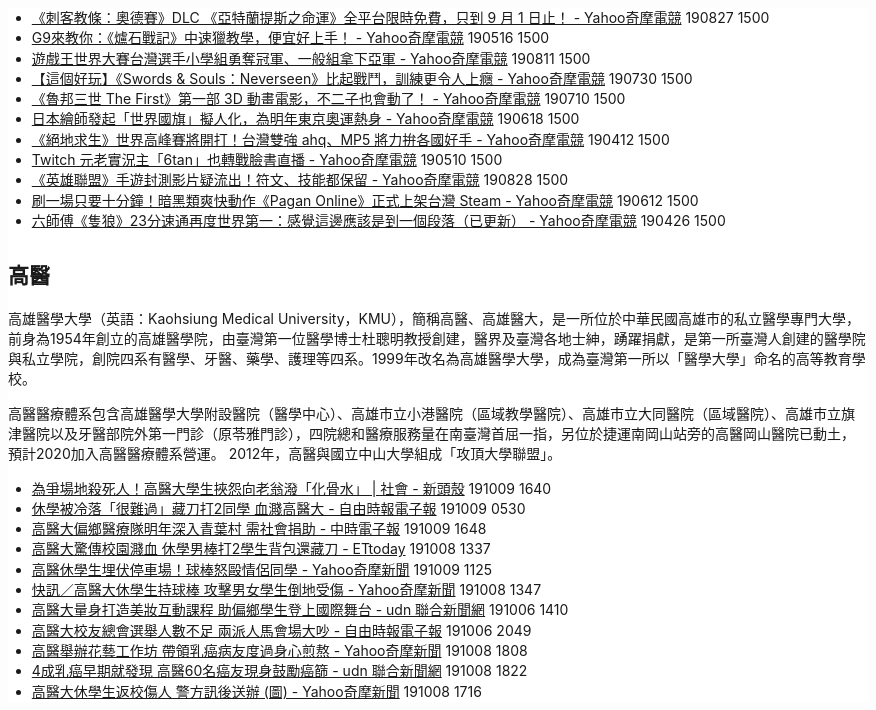 - [《刺客教條：奧德賽》DLC 《亞特蘭提斯之命運》全平台限時免費，只到 9 月 1 日止！ - Yahoo奇摩電競](https://tw.esports.yahoo.com/oddsey-093521226.html "《刺客教條：奧德賽》DLC 《亞特蘭提斯之命運》全平台限時免費，只到 9 月 1 日止！ - Yahoo奇摩電競") 190827 1500
- [G9來教你：《爐石戰記》中速獵教學，便宜好上手！ - Yahoo奇摩電競](https://tw.esports.yahoo.com/%E4%B8%AD%E9%80%9F%E7%8D%B5-062046522.html "G9來教你：《爐石戰記》中速獵教學，便宜好上手！ - Yahoo奇摩電競") 190516 1500
- [遊戲王世界大賽台灣選手小學組勇奪冠軍、一般組拿下亞軍 - Yahoo奇摩電競](https://tw.esports.yahoo.com/yu-gi-oh-championship-2019-023813013.html "遊戲王世界大賽台灣選手小學組勇奪冠軍、一般組拿下亞軍 - Yahoo奇摩電競") 190811 1500
- [【這個好玩】《Swords & Souls：Neverseen》比起戰鬥，訓練更令人上癮 - Yahoo奇摩電競](https://tw.esports.yahoo.com/swords-and-souls-neverseen-070624020.html "【這個好玩】《Swords & Souls：Neverseen》比起戰鬥，訓練更令人上癮 - Yahoo奇摩電競") 190730 1500
- [《魯邦三世 The First》第一部 3D 動畫電影，不二子也會動了！ - Yahoo奇摩電競](https://tw.esports.yahoo.com/rubann3d-044622645.html "《魯邦三世 The First》第一部 3D 動畫電影，不二子也會動了！ - Yahoo奇摩電競") 190710 1500
- [日本繪師發起「世界國旗」擬人化，為明年東京奧運熱身 - Yahoo奇摩電競](https://tw.esports.yahoo.com/world-flags-061117655.html "日本繪師發起「世界國旗」擬人化，為明年東京奧運熱身 - Yahoo奇摩電競") 190618 1500
- [《絕地求生》世界高峰賽將開打！台灣雙強 ahq、MP5 將力拚各國好手 - Yahoo奇摩電競](https://tw.esports.yahoo.com/4527521-134502201.html "《絕地求生》世界高峰賽將開打！台灣雙強 ahq、MP5 將力拚各國好手 - Yahoo奇摩電競") 190412 1500
- [Twitch 元老實況主「6tan」也轉戰臉書直播 - Yahoo奇摩電競](https://tw.esports.yahoo.com/twitch-%E5%85%83%E8%80%81%E5%AF%A6%E6%B3%81%E4%B8%BB%E3%80%8C%E5%85%AD%E5%98%86%E3%80%8D%E4%B9%9F%E8%BD%89%E6%88%B0%E8%87%89%E6%9B%B8%E7%9B%B4%E6%92%AD-071622395.html "Twitch 元老實況主「6tan」也轉戰臉書直播 - Yahoo奇摩電競") 190510 1500
- [《英雄聯盟》手遊封測影片疑流出！符文、技能都保留 - Yahoo奇摩電競](https://tw.esports.yahoo.com/201908284-073413042.html "《英雄聯盟》手遊封測影片疑流出！符文、技能都保留 - Yahoo奇摩電競") 190828 1500
- [刷一場只要十分鐘！暗黑類爽快動作《Pagan Online》正式上架台灣 Steam - Yahoo奇摩電競](https://tw.esports.yahoo.com/pagan-035106592.html "刷一場只要十分鐘！暗黑類爽快動作《Pagan Online》正式上架台灣 Steam - Yahoo奇摩電競") 190612 1500
- [六師傅《隻狼》23分速通再度世界第一：感覺這邊應該是到一個段落（已更新） - Yahoo奇摩電競](https://tw.esports.yahoo.com/%E5%85%AD%E5%B8%AB%E5%82%85%E3%80%8A%E9%9A%BB%E7%8B%BC%E3%80%8B23%E5%88%86%E9%80%9F%E9%80%9A%E5%86%8D%E5%BA%A6%E4%B8%96%E7%95%8C%E7%AC%AC%E4%B8%80%EF%BC%8C%E5%B0%87%E6%9A%AB%E4%B8%94%E5%91%8A%E4%B8%80-074633309.html "六師傅《隻狼》23分速通再度世界第一：感覺這邊應該是到一個段落（已更新） - Yahoo奇摩電競") 190426 1500

## 高醫

高雄醫學大學（英語：Kaohsiung Medical University，KMU），簡稱高醫、高雄醫大，是一所位於中華民國高雄市的私立醫學專門大學，前身為1954年創立的高雄醫學院，由臺灣第一位醫學博士杜聰明教授創建，醫界及臺灣各地士紳，踴躍捐獻，是第一所臺灣人創建的醫學院與私立學院，創院四系有醫學、牙醫、藥學、護理等四系。1999年改名為高雄醫學大學，成為臺灣第一所以「醫學大學」命名的高等教育學校。

高醫醫療體系包含高雄醫學大學附設醫院（醫學中心）、高雄市立小港醫院（區域教學醫院）、高雄市立大同醫院（區域醫院）、高雄市立旗津醫院以及牙醫部院外第一門診（原苓雅門診），四院總和醫療服務量在南臺灣首屈一指，另位於捷運南岡山站旁的高醫岡山醫院已動土，預計2020加入高醫醫療體系營運。
2012年，高醫與國立中山大學組成「攻頂大學聯盟」。
- [為爭場地殺死人！高醫大學生挾怨向老翁潑「化骨水」 | 社會 - 新頭殼](https://newtalk.tw/news/view/2019-10-09/309533 "為爭場地殺死人！高醫大學生挾怨向老翁潑「化骨水」 | 社會 - 新頭殼") 191009 1640
- [休學被冷落「很難過」藏刀打2同學 血濺高醫大 - 自由時報電子報](https://news.ltn.com.tw/news/society/paper/1323559 "休學被冷落「很難過」藏刀打2同學 血濺高醫大 - 自由時報電子報") 191009 0530
- [高醫大偏鄉醫療隊明年深入青葉村 需社會捐助 - 中時電子報](https://www.chinatimes.com/realtimenews/20191009002813-260405 "高醫大偏鄉醫療隊明年深入青葉村 需社會捐助 - 中時電子報") 191009 1648
- [高醫大驚傳校園濺血 休學男棒打2學生背包還藏刀 - ETtoday](https://www.ettoday.net/news/20191008/1552727.htm "高醫大驚傳校園濺血 休學男棒打2學生背包還藏刀 - ETtoday") 191008 1337
- [高醫休學生埋伏停車場！球棒怒毆情侶同學 - Yahoo奇摩新聞](https://tw.news.yahoo.com/%E9%AB%98%E9%86%AB%E4%BC%91%E5%AD%B8%E7%94%9F%E5%9F%8B%E4%BC%8F%E5%81%9C%E8%BB%8A%E5%A0%B4-%E7%90%83%E6%A3%92%E6%80%92%E6%AF%86%E6%83%85%E4%BE%B6%E5%90%8C%E5%AD%B8-032500722.html "高醫休學生埋伏停車場！球棒怒毆情侶同學 - Yahoo奇摩新聞") 191009 1125
- [快訊／高醫大休學生持球棒 攻擊男女學生倒地受傷 - Yahoo奇摩新聞](https://tw.news.yahoo.com/%E5%BF%AB%E8%A8%8A-%E9%AB%98%E9%86%AB%E5%A4%A7%E4%BC%91%E5%AD%B8%E7%94%9F%E6%8C%81%E7%90%83%E6%A3%92-%E6%94%BB%E6%93%8A%E7%94%B7%E5%A5%B3%E5%AD%B8%E7%94%9F%E5%80%92%E5%9C%B0%E5%8F%97%E5%82%B7-054328764.html "快訊／高醫大休學生持球棒 攻擊男女學生倒地受傷 - Yahoo奇摩新聞") 191008 1347
- [高醫大量身打造美妝互動課程 助偏鄉學生登上國際舞台 - udn 聯合新聞網](https://udn.com/news/story/7327/4089189 "高醫大量身打造美妝互動課程 助偏鄉學生登上國際舞台 - udn 聯合新聞網") 191006 1410
- [高醫大校友總會選舉人數不足 兩派人馬會場大吵 - 自由時報電子報](https://news.ltn.com.tw/news/life/breakingnews/2938479 "高醫大校友總會選舉人數不足 兩派人馬會場大吵 - 自由時報電子報") 191006 2049
- [高醫舉辦花藝工作坊 帶領乳癌病友度過身心煎熬 - Yahoo奇摩新聞](https://tw.news.yahoo.com/%E9%AB%98%E9%86%AB%E8%88%89%E8%BE%A6%E8%8A%B1%E8%97%9D%E5%B7%A5%E4%BD%9C%E5%9D%8A-%E5%B8%B6%E9%A0%98%E4%B9%B3%E7%99%8C%E7%97%85%E5%8F%8B%E5%BA%A6%E9%81%8E%E8%BA%AB%E5%BF%83%E7%85%8E%E7%86%AC-100850567.html "高醫舉辦花藝工作坊 帶領乳癌病友度過身心煎熬 - Yahoo奇摩新聞") 191008 1808
- [4成乳癌早期就發現 高醫60名癌友現身鼓勵癌篩 - udn 聯合新聞網](https://udn.com/news/story/7327/4093590 "4成乳癌早期就發現 高醫60名癌友現身鼓勵癌篩 - udn 聯合新聞網") 191008 1822
- [高醫大休學生返校傷人 警方訊後送辦 (圖) - Yahoo奇摩新聞](https://tw.news.yahoo.com/%E9%AB%98%E9%86%AB%E5%A4%A7%E4%BC%91%E5%AD%B8%E7%94%9F%E8%BF%94%E6%A0%A1%E5%82%B7%E4%BA%BA-%E8%AD%A6%E6%96%B9%E8%A8%8A%E5%BE%8C%E9%80%81%E8%BE%A6-%E5%9C%96-091619474.html "高醫大休學生返校傷人 警方訊後送辦 (圖) - Yahoo奇摩新聞") 191008 1716